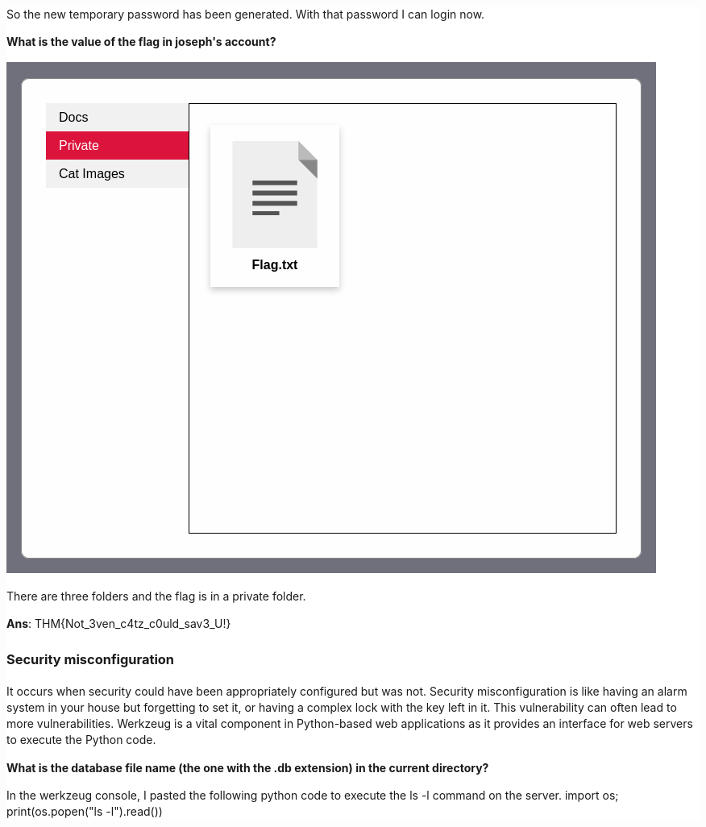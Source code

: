 So the new temporary password has been generated. With that password I can login now.

**What is the value of the flag in joseph's account?**

![owasp](/assets/SWS_pictures/joseph4.png)

There are three folders and the flag is in a private folder.

__Ans__: THM{Not_3ven_c4tz_c0uld_sav3_U!}

### Security misconfiguration
It occurs when security could have been appropriately configured but was not. Security misconfiguration is like having an alarm system in your house but forgetting to set it, or having a complex lock with the key left in it. This vulnerability can often lead to more vulnerabilities.
Werkzeug is a vital component in Python-based web applications as it provides an interface for web servers to execute the Python code. 

**What is the database file name (the one with the .db extension) in the current directory?**

In the werkzeug console, I pasted the following python code to execute the ls -l command on the server.
import os; print(os.popen("ls -l").read())

